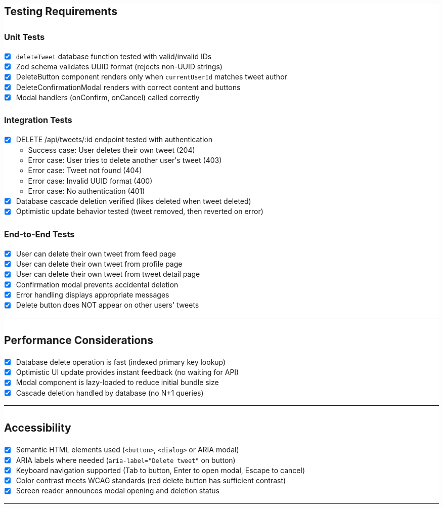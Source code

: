 
## Testing Requirements

### Unit Tests

- [x] `deleteTweet` database function tested with valid/invalid IDs
- [x] Zod schema validates UUID format (rejects non-UUID strings)
- [x] DeleteButton component renders only when `currentUserId` matches tweet author
- [x] DeleteConfirmationModal renders with correct content and buttons
- [x] Modal handlers (onConfirm, onCancel) called correctly

### Integration Tests

- [x] DELETE /api/tweets/:id endpoint tested with authentication
  - Success case: User deletes their own tweet (204)
  - Error case: User tries to delete another user's tweet (403)
  - Error case: Tweet not found (404)
  - Error case: Invalid UUID format (400)
  - Error case: No authentication (401)
- [x] Database cascade deletion verified (likes deleted when tweet deleted)
- [x] Optimistic update behavior tested (tweet removed, then reverted on error)

### End-to-End Tests

- [x] User can delete their own tweet from feed page
- [x] User can delete their own tweet from profile page
- [x] User can delete their own tweet from tweet detail page
- [x] Confirmation modal prevents accidental deletion
- [x] Error handling displays appropriate messages
- [x] Delete button does NOT appear on other users' tweets

---

## Performance Considerations

- [x] Database delete operation is fast (indexed primary key lookup)
- [x] Optimistic UI update provides instant feedback (no waiting for API)
- [x] Modal component is lazy-loaded to reduce initial bundle size
- [x] Cascade deletion handled by database (no N+1 queries)

---

## Accessibility

- [x] Semantic HTML elements used (`<button>`, `<dialog>` or ARIA modal)
- [x] ARIA labels where needed (`aria-label="Delete tweet"` on button)
- [x] Keyboard navigation supported (Tab to button, Enter to open modal, Escape to cancel)
- [x] Color contrast meets WCAG standards (red delete button has sufficient contrast)
- [x] Screen reader announces modal opening and deletion status

---
